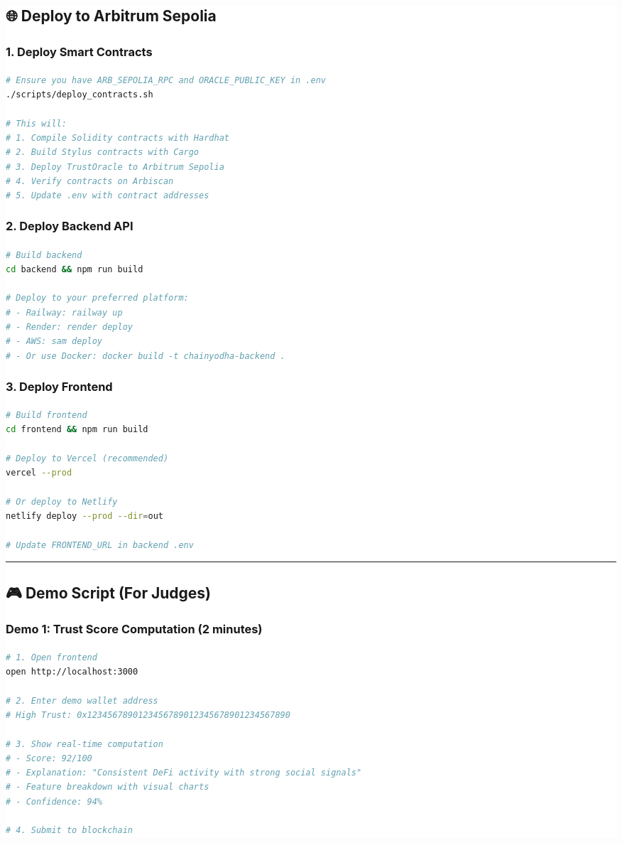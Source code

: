
## 🌐 Deploy to Arbitrum Sepolia

### 1. Deploy Smart Contracts

```bash
# Ensure you have ARB_SEPOLIA_RPC and ORACLE_PUBLIC_KEY in .env
./scripts/deploy_contracts.sh

# This will:
# 1. Compile Solidity contracts with Hardhat
# 2. Build Stylus contracts with Cargo
# 3. Deploy TrustOracle to Arbitrum Sepolia
# 4. Verify contracts on Arbiscan
# 5. Update .env with contract addresses
```

### 2. Deploy Backend API

```bash
# Build backend
cd backend && npm run build

# Deploy to your preferred platform:
# - Railway: railway up
# - Render: render deploy
# - AWS: sam deploy
# - Or use Docker: docker build -t chainyodha-backend .
```

### 3. Deploy Frontend

```bash
# Build frontend
cd frontend && npm run build

# Deploy to Vercel (recommended)
vercel --prod

# Or deploy to Netlify
netlify deploy --prod --dir=out

# Update FRONTEND_URL in backend .env
```

---

## 🎮 Demo Script (For Judges)

### Demo 1: Trust Score Computation (2 minutes)

```bash
# 1. Open frontend
open http://localhost:3000

# 2. Enter demo wallet address
# High Trust: 0x1234567890123456789012345678901234567890

# 3. Show real-time computation
# - Score: 92/100
# - Explanation: "Consistent DeFi activity with strong social signals"
# - Feature breakdown with visual charts
# - Confidence: 94%

# 4. Submit to blockchain
```